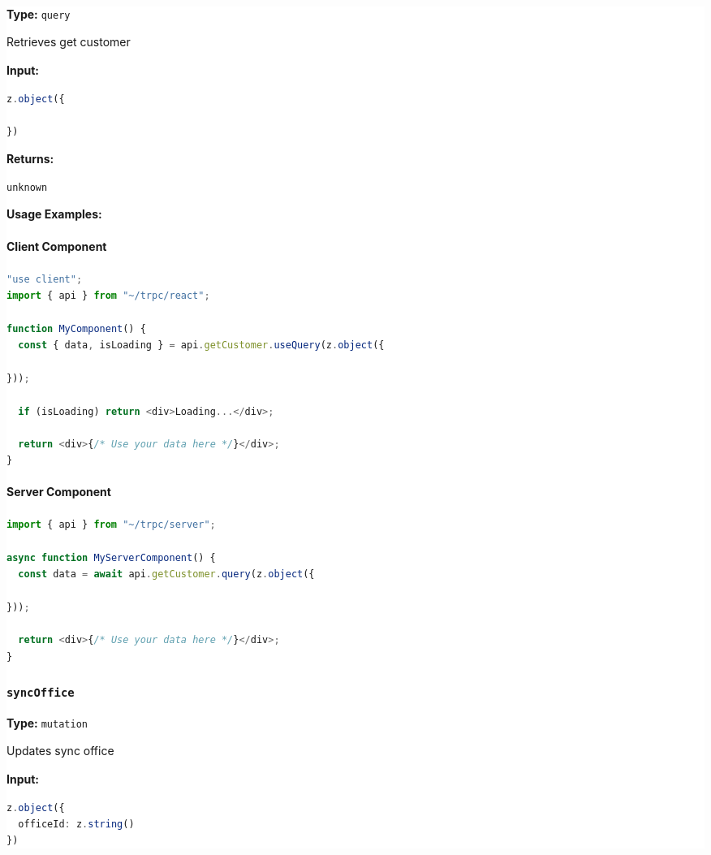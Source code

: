 **Type:** `query`

Retrieves get customer

**Input:**
```typescript
z.object({

})
```

**Returns:**
```typescript
unknown
```

**Usage Examples:**


#### Client Component
```typescript
"use client";
import { api } from "~/trpc/react";

function MyComponent() {
  const { data, isLoading } = api.getCustomer.useQuery(z.object({

}));

  if (isLoading) return <div>Loading...</div>;
  
  return <div>{/* Use your data here */}</div>;
}
```

#### Server Component
```typescript
import { api } from "~/trpc/server";

async function MyServerComponent() {
  const data = await api.getCustomer.query(z.object({

}));
  
  return <div>{/* Use your data here */}</div>;
}
```

### `syncOffice`

**Type:** `mutation`

Updates sync office

**Input:**
```typescript
z.object({
  officeId: z.string()
})
```
